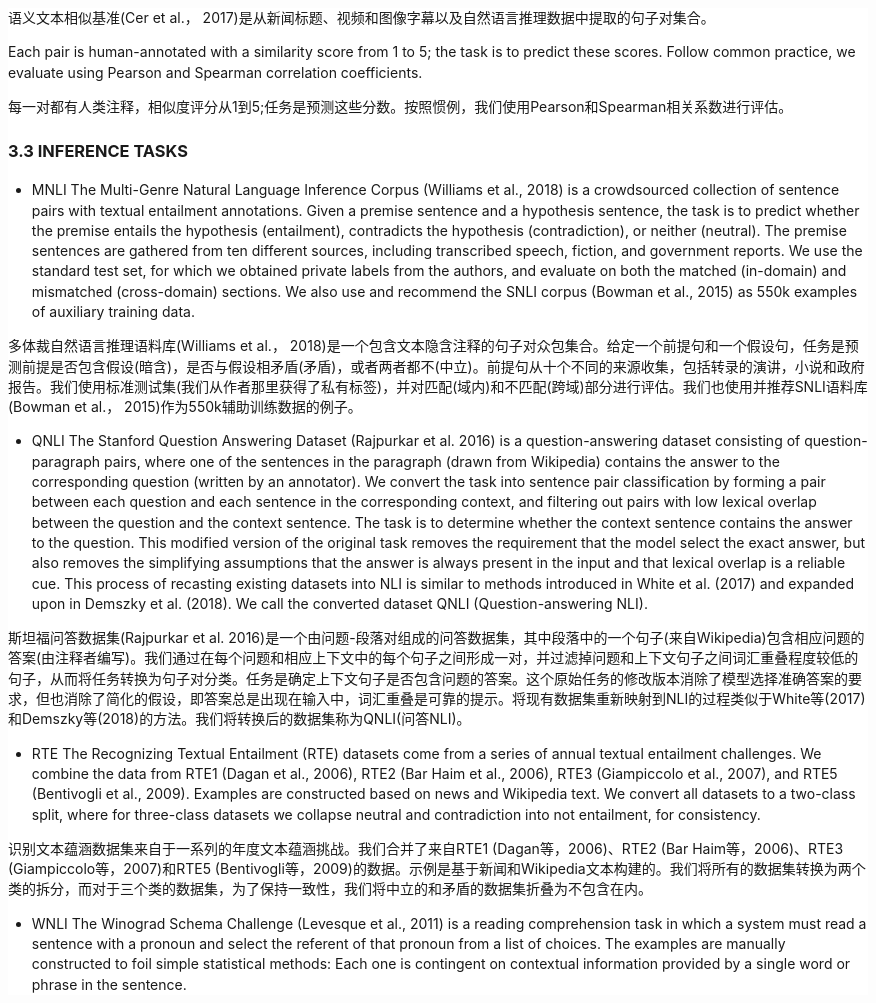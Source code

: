 语义文本相似基准(Cer et al.， 2017)是从新闻标题、视频和图像字幕以及自然语言推理数据中提取的句子对集合。

Each pair is human-annotated with a similarity score from 1 to 5; the task is to predict these scores. Follow common practice, we evaluate using Pearson and Spearman correlation coefficients.

每一对都有人类注释，相似度评分从1到5;任务是预测这些分数。按照惯例，我们使用Pearson和Spearman相关系数进行评估。

### 3.3 INFERENCE TASKS

- MNLI 
The Multi-Genre Natural Language Inference Corpus (Williams et al., 2018) is a crowdsourced collection of sentence pairs with textual entailment annotations. Given a premise sentence and a hypothesis sentence, the task is to predict whether the premise entails the hypothesis (entailment), contradicts the hypothesis (contradiction), or neither (neutral). The premise sentences are
gathered from ten different sources, including transcribed speech, fiction, and government reports. We use the standard test set, for which we obtained private labels from the authors, and evaluate on both the matched (in-domain) and mismatched (cross-domain) sections. We also use and recommend the SNLI corpus (Bowman et al., 2015) as 550k examples of auxiliary training data.

多体裁自然语言推理语料库(Williams et al.， 2018)是一个包含文本隐含注释的句子对众包集合。给定一个前提句和一个假设句，任务是预测前提是否包含假设(暗含)，是否与假设相矛盾(矛盾)，或者两者都不(中立)。前提句从十个不同的来源收集，包括转录的演讲，小说和政府报告。我们使用标准测试集(我们从作者那里获得了私有标签)，并对匹配(域内)和不匹配(跨域)部分进行评估。我们也使用并推荐SNLI语料库(Bowman et al.， 2015)作为550k辅助训练数据的例子。

- QNLI 
The Stanford Question Answering Dataset (Rajpurkar et al. 2016) is a question-answering dataset consisting of question-paragraph pairs, where one of the sentences in the paragraph (drawn from Wikipedia) contains the answer to the corresponding question (written by an annotator). We convert the task into sentence pair classification by forming a pair between each question and each
sentence in the corresponding context, and filtering out pairs with low lexical overlap between the question and the context sentence. The task is to determine whether the context sentence contains the answer to the question. This modified version of the original task removes the requirement that the model select the exact answer, but also removes the simplifying assumptions that the answer is always present in the input and that lexical overlap is a reliable cue. This process of recasting existing datasets into NLI is similar to methods introduced in White et al. (2017) and expanded upon in Demszky et al. (2018). We call the converted dataset QNLI (Question-answering NLI).

斯坦福问答数据集(Rajpurkar et al. 2016)是一个由问题-段落对组成的问答数据集，其中段落中的一个句子(来自Wikipedia)包含相应问题的答案(由注释者编写)。我们通过在每个问题和相应上下文中的每个句子之间形成一对，并过滤掉问题和上下文句子之间词汇重叠程度较低的句子，从而将任务转换为句子对分类。任务是确定上下文句子是否包含问题的答案。这个原始任务的修改版本消除了模型选择准确答案的要求，但也消除了简化的假设，即答案总是出现在输入中，词汇重叠是可靠的提示。将现有数据集重新映射到NLI的过程类似于White等(2017)和Demszky等(2018)的方法。我们将转换后的数据集称为QNLI(问答NLI)。

- RTE 
The Recognizing Textual Entailment (RTE) datasets come from a series of annual textual entailment challenges. We combine the data from RTE1 (Dagan et al., 2006), RTE2 (Bar Haim et al., 2006), RTE3 (Giampiccolo et al., 2007), and RTE5 (Bentivogli et al., 2009). Examples are constructed based on news and Wikipedia text. We convert all datasets to a two-class split, where for three-class datasets we collapse neutral and contradiction into not entailment, for consistency.

识别文本蕴涵数据集来自于一系列的年度文本蕴涵挑战。我们合并了来自RTE1 (Dagan等，2006)、RTE2 (Bar Haim等，2006)、RTE3 (Giampiccolo等，2007)和RTE5 (Bentivogli等，2009)的数据。示例是基于新闻和Wikipedia文本构建的。我们将所有的数据集转换为两个类的拆分，而对于三个类的数据集，为了保持一致性，我们将中立的和矛盾的数据集折叠为不包含在内。

- WNLI 
The Winograd Schema Challenge (Levesque et al., 2011) is a reading comprehension task in which a system must read a sentence with a pronoun and select the referent of that pronoun from a list of choices. The examples are manually constructed to foil simple statistical methods: Each one is contingent on contextual information provided by a single word or phrase in the sentence.